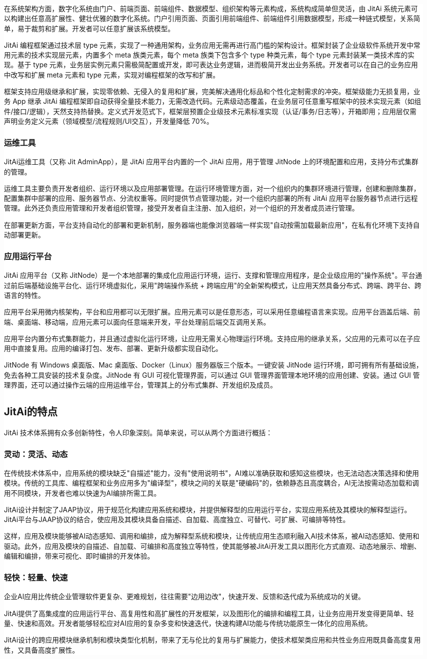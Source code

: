 在系统架构方面，数字化系统由门户、前端页面、前端组件、数据模型、组织架构等元素构成，系统构成简单但灵活，由 JitAi 系统元素可以构建出任意高扩展性、健壮优雅的数字化系统。门户引用页面、页面引用前端组件、前端组件引用数据模型，形成一种链式模型，关系简单，易于裁剪和扩展。开发者可以任意扩展该系统模型。

JitAi 编程框架通过技术层 type 元素，实现了一种通用架构，业务应用无需再进行高门槛的架构设计。框架封装了企业级软件系统开发中常用元素的技术实现层元素，内置多个 meta 族类元素，每个 meta 族类下包含多个 type 种类元素，每个 type 元素封装某一类技术库的实现。基于 type 元素，业务层实例元素只需极简配置或开发，即可表达业务逻辑，进而极简开发出业务系统。开发者可以在自己的业务应用中改写和扩展 meta 元素和 type 元素，实现对编程框架的改写和扩展。

框架支持应用级继承和扩展，实现零依赖、无侵入的复用和扩展，完美解决通用化标品和个性化定制需求的冲突。框架级能力无损复用，业务 App 继承 JitAi 编程框架即自动获得全量技术能力，无需改造代码。元素级动态覆盖，在业务层可任意重写框架中的技术实现元素（如组件/接口/逻辑），天然支持热替换。定义式开发范式下，框架层预置企业级技术元素标准实现（认证/事务/日志等），开箱即用；应用层仅需声明业务定义元素（领域模型/流程规则/UI交互），开发量降低 70%。

### 运维工具

JitAi运维工具（又称 Jit AdminApp），是 JitAi 应用平台内置的一个 JitAi 应用，用于管理 JitNode 上的环境配置和应用，支持分布式集群的管理。

运维工具主要负责开发者组织、运行环境以及应用部署管理。在运行环境管理方面，对一个组织内的集群环境进行管理，创建和删除集群，配置集群中部署的应用、服务器节点、分流权重等。同时提供节点管理功能，对一个组织内部署的所有 JitAi 应用平台服务器节点进行远程管理。此外还负责应用管理和开发者组织管理，接受开发者自主注册、加入组织，对一个组织的开发者成员进行管理。

在部署更新方面，平台支持自动化的部署和更新机制，服务器端也能像浏览器端一样实现"自动按需加载最新应用"，在私有化环境下支持自动部署更新。

### 应用运行平台

JitAi 应用平台（又称 JitNode）是一个本地部署的集成化应用运行环境，运行、支撑和管理应用程序，是企业级应用的"操作系统"。平台通过前后端基础设施平台化、运行环境虚拟化，采用"跨端操作系统 + 跨端应用"的全新架构模式，让应用天然具备分布式、跨端、跨平台、跨语言的特性。

应用平台采用微内核架构，平台和应用都可以无限扩展。应用元素可以是任意形态，可以采用任意编程语言来实现。应用平台涵盖后端、前端、桌面端、移动端，应用元素可以面向任意端来开发，平台处理前后端交互调用关系。

应用平台内置分布式集群能力，并且通过虚拟化运行环境，让应用无需关心物理运行环境。支持应用的继承关系，父应用的元素可以在子应用中直接复用。应用的编译打包、发布、部署、更新升级都实现自动化。

JitNode 有 Windows 桌面版、Mac 桌面版、Docker（Linux）服务器版三个版本。一键安装 JitNode 运行环境，即可拥有所有基础设施，免去各种工具安装的技术复杂度。JitNode 有 GUI 可视化管理界面，可以通过 GUI 管理界面管理本地环境的应用创建、安装。通过 GUI 管理界面，还可以通过操作云端的应用运维平台，管理其上的分布式集群、开发组织及成员。

## JitAi的特点

JitAi 技术体系拥有众多创新特性，令人印象深刻。简单来说，可以从两个方面进行概括：

### 灵动：灵活、动态

在传统技术体系中，应用系统的模块缺乏"自描述"能力，没有"使用说明书"，AI难以准确获取和感知这些模块，也无法动态决策选择和使用模块。传统的工具库、编程框架和业务应用多为"编译型"，模块之间的关联是"硬编码"的，依赖静态且高度耦合，AI无法按需动态加载和调用不同模块，开发者也难以快速为AI编排所需工具。

JitAi设计并制定了JAAP协议，用于规范化构建应用系统和模块，并提供解释型的应用运行平台，实现应用系统及其模块的解释型运行。JitAi平台与JAAP协议的结合，使应用及其模块具备自描述、自加载、高度独立、可替代、可扩展、可编排等特性。

这样，应用及模块能够被AI动态感知、调用和编排，成为解释型系统和模块，让传统应用生态顺利融入AI技术体系，被AI动态感知、使用和驱动。此外，应用及模块的自描述、自加载、可编排和高度独立等特性，使其能够被JitAi开发工具以图形化方式直观、动态地展示、增删、编辑和编排，带来可视化、即时编排的开发体验。

### 轻快：轻量、快速

企业AI应用比传统企业管理软件更复杂、更难规划，往往需要"边用边改"，快速开发、反馈和迭代成为系统成功的关键。

JitAi提供了高集成度的应用运行平台、高复用性和高扩展性的开发框架，以及图形化的编排和编程工具，让业务应用开发变得更简单、轻量、快速和高效。开发者能够轻松应对AI应用的复杂多变和快速迭代，快速构建AI功能与传统功能原生一体化的应用系统。

JitAi设计的跨应用模块继承机制和模块类型化机制，带来了无与伦比的复用与扩展能力，使技术框架类应用和共性业务应用既具备高度复用性，又具备高度扩展性。
